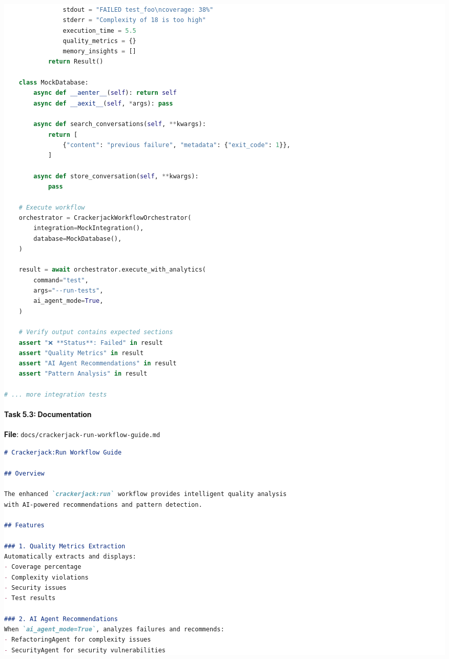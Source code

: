 ```python
                stdout = "FAILED test_foo\ncoverage: 38%"
                stderr = "Complexity of 18 is too high"
                execution_time = 5.5
                quality_metrics = {}
                memory_insights = []
            return Result()

    class MockDatabase:
        async def __aenter__(self): return self
        async def __aexit__(self, *args): pass

        async def search_conversations(self, **kwargs):
            return [
                {"content": "previous failure", "metadata": {"exit_code": 1}},
            ]

        async def store_conversation(self, **kwargs):
            pass

    # Execute workflow
    orchestrator = CrackerjackWorkflowOrchestrator(
        integration=MockIntegration(),
        database=MockDatabase(),
    )

    result = await orchestrator.execute_with_analytics(
        command="test",
        args="--run-tests",
        ai_agent_mode=True,
    )

    # Verify output contains expected sections
    assert "❌ **Status**: Failed" in result
    assert "Quality Metrics" in result
    assert "AI Agent Recommendations" in result
    assert "Pattern Analysis" in result

# ... more integration tests
```

#### Task 5.3: Documentation

**File**: `docs/crackerjack-run-workflow-guide.md`
```markdown
# Crackerjack:Run Workflow Guide

## Overview

The enhanced `crackerjack:run` workflow provides intelligent quality analysis
with AI-powered recommendations and pattern detection.

## Features

### 1. Quality Metrics Extraction
Automatically extracts and displays:
- Coverage percentage
- Complexity violations
- Security issues
- Test results

### 2. AI Agent Recommendations
When `ai_agent_mode=True`, analyzes failures and recommends:
- RefactoringAgent for complexity issues
- SecurityAgent for security vulnerabilities
```